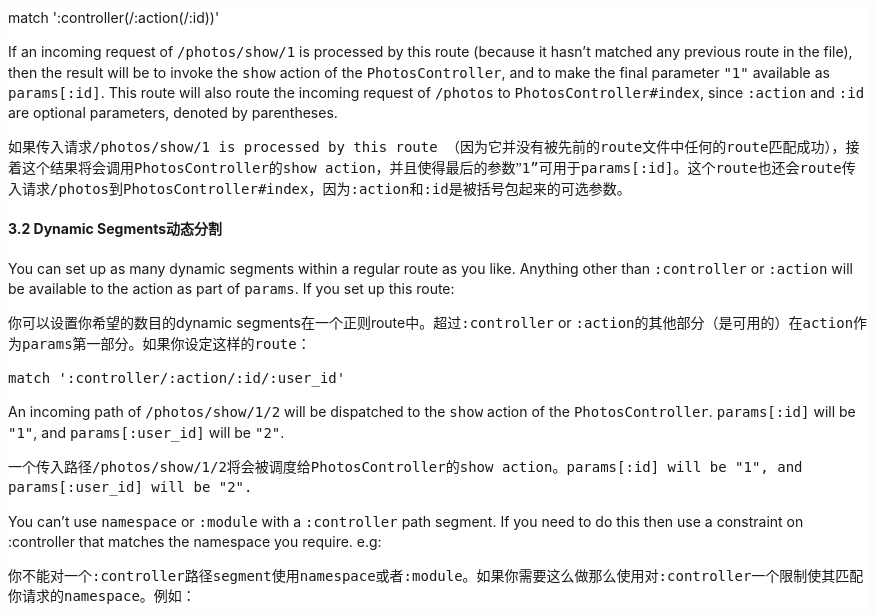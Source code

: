 match ':controller(/:action(/:id))'

If an incoming request of <tt>/photos/show/1</tt> is processed by this route (because it hasn’t matched any previous route in the file), then the result will be to invoke the <tt>show</tt> action of the <tt> </tt><tt>PhotosController</tt>, and to make the final parameter <tt>"1"</tt> available as <tt>params[:id]</tt>. This route will also route the incoming request of <tt>/photos</tt> to <tt>PhotosController#index</tt>, since <tt>:action</tt> and <tt>:id</tt> are optional parameters, denoted by parentheses.

<span style="font-family: DejaVu Sans;">如果传入请求</span><tt>/photos/show/1</tt><tt> </tt><tt>is</tt><tt> </tt><tt>processed</tt><tt> </tt><tt>by</tt><tt> </tt><tt>this</tt><tt> </tt><tt>route</tt><tt> </tt><span style="font-family: DejaVu Sans;"><tt>（因为它并没有被先前的</tt></span><tt>route</tt><span style="font-family: DejaVu Sans;"><tt>文件中任何的</tt></span><tt>route</tt><span style="font-family: DejaVu Sans;"><tt>匹配成功），接着这个结果将会调用</tt><tt></tt></span><tt>PhotosController</tt><span style="font-family: DejaVu Sans;"><tt>的</tt></span><tt>show</tt><tt> </tt><tt>action</tt><span style="font-family: DejaVu Sans;"><tt>，并且使得最后的参数</tt><tt><span style="font-family: Liberation Serif,Times New Roman,serif;">”</span></tt></span><tt>1</tt><tt>”</tt><span style="font-family: DejaVu Sans;"><tt>可用于</tt></span><tt>params[:id]</tt><span style="font-family: DejaVu Sans;"><tt>。这个</tt></span><tt>route</tt><span style="font-family: DejaVu Sans;"><tt>也还会</tt></span><tt>route</tt><span style="font-family: DejaVu Sans;"><tt>传入请求</tt></span><tt>/photos</tt><span style="font-family: DejaVu Sans;"><tt>到</tt></span><tt>PhotosController#index</tt><span style="font-family: DejaVu Sans;"><tt>，因为</tt></span><tt>:action</tt><span style="font-family: DejaVu Sans;"><tt>和</tt></span><tt>:id</tt><span style="font-family: DejaVu Sans;"><tt>是被括号包起来的可选参数。</tt></span>
<h4><a name="dynamic-segments"></a>3.2 Dynamic Segments<span style="font-family: WenQuanYi Micro Hei;">动态分割</span></h4>
You can set up as many dynamic segments within a regular route as you like. Anything other than <tt>:controller</tt> or <tt>:action</tt> will be available to the action as part of <tt>params</tt>. If you set up this route:

<span style="font-family: DejaVu Sans;">你可以设置你希望的数目的</span>dynamic segments<span style="font-family: DejaVu Sans;">在一个正则</span>route<span style="font-family: DejaVu Sans;">中。超过</span><tt>:controller</tt> or <tt>:action</tt><span style="font-family: DejaVu Sans;"><tt>的其他部分（是可用的）在</tt></span><tt>action</tt><span style="font-family: DejaVu Sans;"><tt>作为</tt></span><tt>params</tt><span style="font-family: DejaVu Sans;"><tt>第一部分。如果你设定这样的</tt></span><tt>route</tt><span style="font-family: DejaVu Sans;"><tt>：</tt></span>

<tt>match</tt><tt> </tt><tt>':controller/:action/:id/:user_id'</tt>

An incoming path of <tt>/photos/show/1/2</tt> will be dispatched to the <tt>show</tt> action of the <tt>PhotosController</tt>. <tt>params[:id]</tt> will be <tt>"1"</tt>, and <tt>params[:user_id]</tt> will be <tt>"2"</tt>.

<span style="font-family: DejaVu Sans;">一个传入路径</span><tt>/photos/show/1/2</tt><span style="font-family: DejaVu Sans;"><tt>将会被调度给</tt></span><tt>PhotosController</tt><span style="font-family: DejaVu Sans;"><tt>的</tt></span><tt>show</tt><tt> </tt><tt>action</tt><span style="font-family: DejaVu Sans;"><tt>。</tt></span><tt>params[:id]</tt><tt> </tt><tt>will</tt><tt> </tt><tt>be</tt><tt> </tt><tt>"1",</tt><tt> </tt><tt>and</tt><tt> </tt><tt>params[:user_id]</tt><tt> </tt><tt>will</tt><tt> </tt><tt>be</tt><tt> </tt><tt>"2".</tt>

You can’t use <tt>namespace</tt> or <tt>:module</tt> with a <tt>:controller</tt> path segment. If you need to do this then use a constraint on :controller that matches the namespace you require. e.g:

<span style="font-family: DejaVu Sans;">你不能对一个</span><tt>:controller</tt><span style="font-family: DejaVu Sans;"><tt>路径</tt></span><tt>segment</tt><span style="font-family: DejaVu Sans;"><tt>使用</tt></span><tt>namespace</tt><span style="font-family: DejaVu Sans;"><tt>或者</tt></span><tt>:module</tt><span style="font-family: DejaVu Sans;"><tt>。如果你需要这么做那么使用对</tt><tt></tt></span><tt>:controller</tt><span style="font-family: DejaVu Sans;"><tt>一个限制使其匹配你请求的</tt></span><tt>namespace</tt><span style="font-family: DejaVu Sans;"><tt>。例如：</tt></span>
